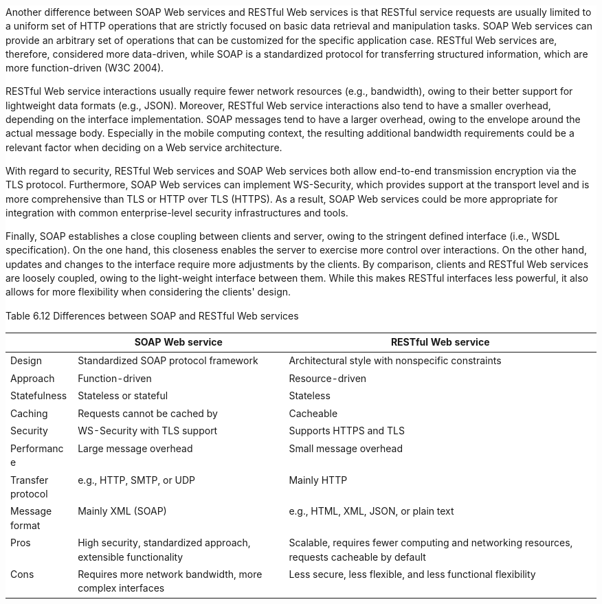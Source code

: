 Another difference between SOAP Web services and RESTful Web services is that
RESTful service requests are usually limited to a uniform set of HTTP operations
that are strictly focused on basic data retrieval and manipulation tasks. SOAP
Web services can provide an arbitrary set of operations that can be customized
for the specific application case. RESTful Web services are, therefore,
considered more data-driven, while SOAP is a standardized protocol for
transferring structured information, which are more function-driven (W3C 2004).

RESTful Web service interactions usually require fewer network resources (e.g.,
bandwidth), owing to their better support for lightweight data formats (e.g.,
JSON). Moreover, RESTful Web service interactions also tend to have a smaller
overhead, depending on the interface implementation. SOAP messages tend to have
a larger overhead, owing to the envelope around the actual message body.
Especially in the mobile computing context, the resulting additional bandwidth
requirements could be a relevant factor when deciding on a Web service
architecture.

With regard to security, RESTful Web services and SOAP Web services both allow
end-to-end transmission encryption via the TLS protocol. Furthermore, SOAP Web
services can implement WS-Security, which provides support at the transport
level and is more comprehensive than TLS or HTTP over TLS (HTTPS). As a result,
SOAP Web services could be more appropriate for integration with common
enterprise-level security infrastructures and tools.

Finally, SOAP establishes a close coupling between clients and server, owing to
the stringent defined interface (i.e., WSDL specification). On the one hand,
this closeness enables the server to exercise more control over interactions. On
the other hand, updates and changes to the interface require more adjustments by
the clients. By comparison, clients and RESTful Web services are loosely
coupled, owing to the light-weight interface between them. While this makes
RESTful interfaces less powerful, it also allows for more flexibility when
considering the clients' design.

Table 6.12 Differences between SOAP and RESTful Web services

|                   | SOAP Web service                                               | RESTful Web service                                                                        |
|-------------------|----------------------------------------------------------------|--------------------------------------------------------------------------------------------|
| Design            | Standardized SOAP protocol framework                           | Architectural style with nonspecific constraints                                           |
| Approach          | Function-driven                                                | Resource-driven                                                                            |
| Statefulness      | Stateless or stateful                                          | Stateless                                                                                  |
| Caching           | Requests cannot be cached by                                   | Cacheable                                                                                  |
| Security          | WS-Security with TLS support                                   | Supports HTTPS and TLS                                                                     |
| Performance       | Large message overhead                                         | Small message overhead                                                                     |
| Transfer protocol | e.g., HTTP, SMTP, or UDP                                       | Mainly HTTP                                                                                |
| Message format    | Mainly XML (SOAP)                                              | e.g., HTML, XML, JSON, or plain text                                                       |
| Pros              | High security, standardized approach, extensible functionality | Scalable, requires fewer computing and networking resources, requests cacheable by default |
| Cons              | Requires more network bandwidth, more complex interfaces       | Less secure, less flexible, and less functional flexibility                                |

